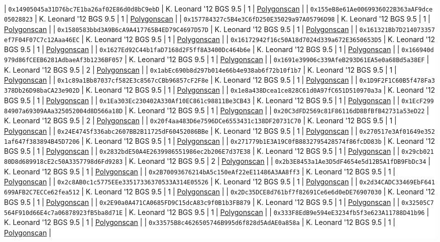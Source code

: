 | `0x14905045a31D76bc7E1ba26af02E86d0d8bC9ebD` | K. Leonard '12 BGS 9.5 | 1 | [Polygonscan](https://polygonscan.com/tx/0x6c44cfa47f0b672397dc07fbab162958ab5f335b67e20fa275983dec6a8b2cc4) |
| `0x155eB8e61Ae0069936022B363aAF9dce05028823` | K. Leonard '12 BGS 9.5 | 1 | [Polygonscan](https://polygonscan.com/tx/0xd64f84a4c3d56b9f3247b02dcad8f62c84b3d4acfa70270556326095c6f3faee) |
| `0x157784327c5B4e3C6fD250E35029a97A05796D98` | K. Leonard '12 BGS 9.5 | 1 | [Polygonscan](https://polygonscan.com/tx/0xe137cdceda571a12f8c73b56e4153fe4b6ca20df5816783fe83ffd6b56573e67) |
| `0x1580583bbd3A9B6cA9A417765B4ED79C4697D57D` | K. Leonard '12 BGS 9.5 | 1 | [Polygonscan](https://polygonscan.com/tx/0x97f9b75b1bdc3a1c700c96d3e0363486b1ad84ab1ef98b1359a3e953b635ed8b) |
| `0x161321Bb7D214073357ef7F04F07C7c12Aaa46EC` | K. Leonard '12 BGS 9.5 | 1 | [Polygonscan](https://polygonscan.com/tx/0x4de51298756f4477f9ad9b9eb206f6ad29f70bde750420a24ce87666d486e2dc) |
| `0x16172942f16c50A18d7024d339a672E3650653D5` | K. Leonard '12 BGS 9.5 | 1 | [Polygonscan](https://polygonscan.com/tx/0x1b39dc1ca91394bf433642a75c5fbf77b2d71d75f588fa1138ac842dc545b377) |
| `0x1627Ed92C44b1faD7168d2F5ff8A3400Dc464b6e` | K. Leonard '12 BGS 9.5 | 1 | [Polygonscan](https://polygonscan.com/tx/0x9a4c50221089a30e27cd129a744a0f34880891555196e6effb85f10e4b06348d) |
| `0x166940d979d86fCEEB6281AdbaeAf3b1236BF057` | K. Leonard '12 BGS 9.5 | 1 | [Polygonscan](https://polygonscan.com/tx/0xfd6bf95fc72ea377c108323036823ec64fbb60e0d4d2525c3fa787761a4a4b5f) |
| `0x1691e39906c339AfeB293D61EA5e0a68Bd5a38EF` | K. Leonard '12 BGS 9.5 | 2 | [Polygonscan](https://polygonscan.com/tx/0xf349003de1972106a7776407d9f6024eb443d8c8f104281c9be1efa1dd05cba3) |
| `0x1abEc690b8d297b014e66b4e938ab6f72b10f1b7` | K. Leonard '12 BGS 9.5 | 1 | [Polygonscan](https://polygonscan.com/tx/0x56cddd43a6a6293de668bf68cb18e48fe94d6ca06adacd733e31f156332a7b41) |
| `0x1c89a1Bb87037cf582E3c8567cCBb96857cF2F8e` | K. Leonard '12 BGS 9.5 | 1 | [Polygonscan](https://polygonscan.com/tx/0x03a3a2d34ef7e3865bf1acfae44c47064946fb0747059cbb68345605027bd840) |
| `0x1D9F2F1C60B5f478Fa3378Db26D98baCA23e902D` | K. Leonard '12 BGS 9.5 | 1 | [Polygonscan](https://polygonscan.com/tx/0x72ebebed2ec9ce79be61b9c5234955e296bbbe42e8a8cdbfa15299ae225a8c79) |
| `0x1e8a438Dcea1ce828C61d0A97fC651D510970a3a` | K. Leonard '12 BGS 9.5 | 1 | [Polygonscan](https://polygonscan.com/tx/0xc069b13e9b174b26285b875ec6da8e8dd639c58b885c9a1b1e975dd11d7d85e5) |
| `0x1Ea303Ec230402A330Af10EC861c98811Be3CB43` | K. Leonard '12 BGS 9.5 | 1 | [Polygonscan](https://polygonscan.com/tx/0x58cf4900a5a220c09baf00b20054ab42784b1c20271ad28f83e74b340e3b00bb) |
| `0x1EcF29984907a69309AAa325052004d8D566a18D` | K. Leonard '12 BGS 9.5 | 1 | [Polygonscan](https://polygonscan.com/tx/0xbefeb7f77b7a6e32c36eb756e93472e21f27d293cbc53b3ec1b511a9680cac9e) |
| `0x20C3dFD2569c81F86116dD8BfBfB42731a53eD22` | K. Leonard '12 BGS 9.5 | 2 | [Polygonscan](https://polygonscan.com/tx/0xd7d8095b316f079198f26471369eb4b7cdfa590c7938c5eb03e684e34090d497) |
| `0x20f4aa483D6e7596DCe6553431c138DF20731C70` | K. Leonard '12 BGS 9.5 | 1 | [Polygonscan](https://polygonscan.com/tx/0xf0563cd8e4c76e8ad8a3f22b7b07513116c060db2140ce63bd54147499d643ad) |
| `0x24E4745f336abc2607BB2B11725dF60452086BBe` | K. Leonard '12 BGS 9.5 | 1 | [Polygonscan](https://polygonscan.com/tx/0xce5e1c381aefdd241534e0acdc198c88417c8cf6e4ce45fffb78a656926b7d87) |
| `0x270517e3Af01649e3521af647f383894B45D7206` | K. Leonard '12 BGS 9.5 | 1 | [Polygonscan](https://polygonscan.com/tx/0x7abd88f11f5e9f1a190a3f91967f816e5fd518831389609cc79b4c2f94473470) |
| `0x271779b1E3A19C0fB8832795428574f86fcDD83b` | K. Leonard '12 BGS 9.5 | 1 | [Polygonscan](https://polygonscan.com/tx/0x4b86edf989e7bd44a92bc1b15eb26dccdec9943fc05dfc902236f748c1b68e48) |
| `0x2832bdE50A4E2639986551986ec2b206E7d37E38` | K. Leonard '12 BGS 9.5 | 1 | [Polygonscan](https://polygonscan.com/tx/0x7621b615989599be6a386229c937366c158933b0ab29de7e01bba37c0674da92) |
| `0x29cb02180D8d689918cE2c50A3357798d6Fd9283` | K. Leonard '12 BGS 9.5 | 2 | [Polygonscan](https://polygonscan.com/tx/0xc5bcfff0b4076934d6fa169b3119099bba7c6a91f90a8add45ec84c4fc621ae3) |
| `0x2b3E8453a1Ae3D5dF4654e5d12B5A1fDB9FbDc34` | K. Leonard '12 BGS 9.5 | 1 | [Polygonscan](https://polygonscan.com/tx/0x002814e4bfab852c5cafbca7dddb913df35058d20c7091735f823fde2bf5155b) |
| `0x2B70093676214bA5c150eAf22eE11486A3AA8ff3` | K. Leonard '12 BGS 9.5 | 1 | [Polygonscan](https://polygonscan.com/tx/0x77589fc52cf8bcddb2f51fc52a5ff54c539734b58c1d5866fa1249df3efa4139) |
| `0x2c8AB0c1c5775EEe33517336370533A314E05526` | K. Leonard '12 BGS 9.5 | 1 | [Polygonscan](https://polygonscan.com/tx/0xd0e18379469701b0ea2324b271bcf85cb107c60b307f56f26ed0daef8201d4aa) |
| `0x2d34CADC33469EbF641699AFB2C7ECCe62fea512` | K. Leonard '12 BGS 9.5 | 1 | [Polygonscan](https://polygonscan.com/tx/0xc9ce725f5083d66e5dbdbad841c328f20cae907e32df65580f95f924ddeffd8f) |
| `0x2Dc35DCE8d761bf7f82691Ce6e6d0eDE76907030` | K. Leonard '12 BGS 9.5 | 1 | [Polygonscan](https://polygonscan.com/tx/0xe78c10b5a39e549f3dc88a4b73be30b1efb122987995a648daae004f18946f0f) |
| `0x2E90a0A471CA0685FD9C15dcA83c9f0B1b3FB879` | K. Leonard '12 BGS 9.5 | 1 | [Polygonscan](https://polygonscan.com/tx/0x3ff31bd140a8f0c0877bbb90e1894efdd79de0a950303c8cf81afd558256dd69) |
| `0x32505C7564F910d66E4c7a06878923fB5ba8d71E` | K. Leonard '12 BGS 9.5 | 1 | [Polygonscan](https://polygonscan.com/tx/0x0fb08e00c51a1724faf5a5bcf15c13317674afa1c5bfcf230f664555128d207a) |
| `0x333F8EdB9e594eE3234fb5f3e623A11788D41b96` | K. Leonard '12 BGS 9.5 | 1 | [Polygonscan](https://polygonscan.com/tx/0x02eedc2fb23f1a343fe1e4792c753b63d24766c652dbd5e018cc22bed070260e) |
| `0x33575B8c4626505746B995d6f828d5AdAE0a858a` | K. Leonard '12 BGS 9.5 | 1 | [Polygonscan](https://polygonscan.com/tx/0x6c4032a3a71243d584f981496ab5a340b615cddd5593dbcbf56543c9b85eb75d) |